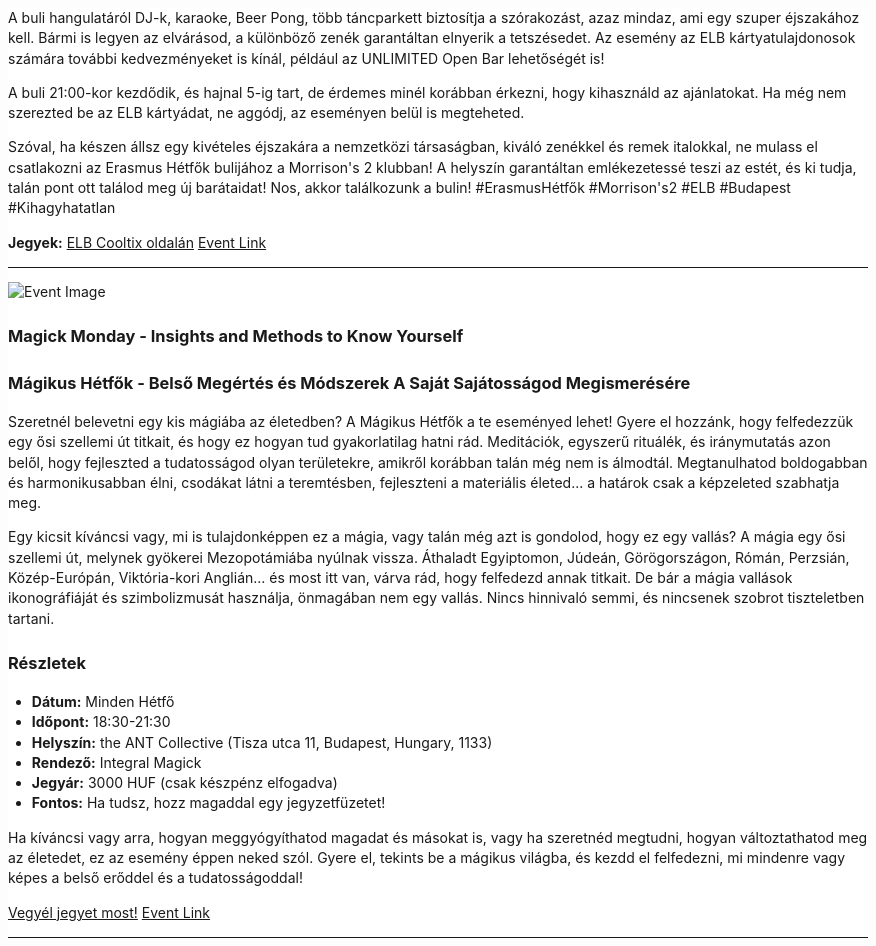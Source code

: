 A buli hangulatáról DJ-k, karaoke, Beer Pong, több táncparkett biztosítja a szórakozást, azaz mindaz, ami egy szuper éjszakához kell. Bármi is legyen az elvárásod, a különböző zenék garantáltan elnyerik a tetszésedet. Az esemény az ELB kártyatulajdonosok számára további kedvezményeket is kínál, például az UNLIMITED Open Bar lehetőségét is!

A buli 21:00-kor kezdődik, és hajnal 5-ig tart, de érdemes minél korábban érkezni, hogy kihasználd az ajánlatokat. Ha még nem szerezted be az ELB kártyádat, ne aggódj, az eseményen belül is megteheted.

Szóval, ha készen állsz egy kivételes éjszakára a nemzetközi társaságban, kiváló zenékkel és remek italokkal, ne mulass el csatlakozni az Erasmus Hétfők bulijához a Morrison's 2 klubban! A helyszín garantáltan emlékezetessé teszi az estét, és ki tudja, talán pont ott találod meg új barátaidat! Nos, akkor találkozunk a bulin! #ErasmusHétfők #Morrison's2 #ELB #Budapest #Kihagyhatatlan

**Jegyek:** [ELB Cooltix oldalán](https://cooltix.hu/b/erasmuslifebudapest)
[Event Link](https://facebook.com/events/471278865661320)

---
![Event Image](https://scontent-fra5-1.xx.fbcdn.net/v/t39.30808-6/465215246_528911080045392_1049494305482452597_n.jpg?stp=dst-jpg_s960x960&_nc_cat=110&ccb=1-7&_nc_sid=75d36f&_nc_ohc=UWBWKEEfZYAQ7kNvgG8rjK8&_nc_zt=23&_nc_ht=scontent-fra5-1.xx&_nc_gid=AsdlU0C4OAvW5kVKTQF_JFQ&oh=00_AYBLcsoeZHoYr_WSDMaWwBamLch7taYtCdg6xWjkCtB3wA&oe=6740AA9D)

 ### Magick Monday - Insights and Methods to Know Yourself

### Mágikus Hétfők - Belső Megértés és Módszerek A Saját Sajátosságod Megismerésére

Szeretnél belevetni egy kis mágiába az életedben? A Mágikus Hétfők a te eseményed lehet! Gyere el hozzánk, hogy felfedezzük egy ősi szellemi út titkait, és hogy ez hogyan tud gyakorlatilag hatni rád. Meditációk, egyszerű rituálék, és iránymutatás azon belől, hogy fejleszted a tudatosságod olyan területekre, amikről korábban talán még nem is álmodtál. Megtanulhatod boldogabban és harmonikusabban élni, csodákat látni a teremtésben, fejleszteni a materiális életed... a határok csak a képzeleted szabhatja meg. 

Egy kicsit kíváncsi vagy, mi is tulajdonképpen ez a mágia, vagy talán még azt is gondolod, hogy ez egy vallás? A mágia egy ősi szellemi út, melynek gyökerei Mezopotámiába nyúlnak vissza. Áthaladt Egyiptomon, Júdeán, Görögországon, Rómán, Perzsián, Közép-Európán, Viktória-kori Anglián... és most itt van, várva rád, hogy felfedezd annak titkait. De bár a mágia vallások ikonográfiáját és szimbolizmusát használja, önmagában nem egy vallás. Nincs hinnivaló semmi, és nincsenek szobrot tiszteletben tartani.

### Részletek
- **Dátum:** Minden Hétfő
- **Időpont:** 18:30-21:30
- **Helyszín:** the ANT Collective (Tisza utca 11, Budapest, Hungary, 1133)
- **Rendező:** Integral Magick
- **Jegyár:** 3000 HUF (csak készpénz elfogadva)
- **Fontos:** Ha tudsz, hozz magaddal egy jegyzetfüzetet!

Ha kíváncsi vagy arra, hogyan meggyógyíthatod magadat és másokat is, vagy ha szeretnéd megtudni, hogyan változtathatod meg az életedet, ez az esemény éppen neked szól. Gyere el, tekints be a mágikus világba, és kezdd el felfedezni, mi mindenre vagy képes a belső erőddel és a tudatosságoddal!

[Vegyél jegyet most!](#)
[Event Link](https://facebook.com/events/1262884315043851)

---